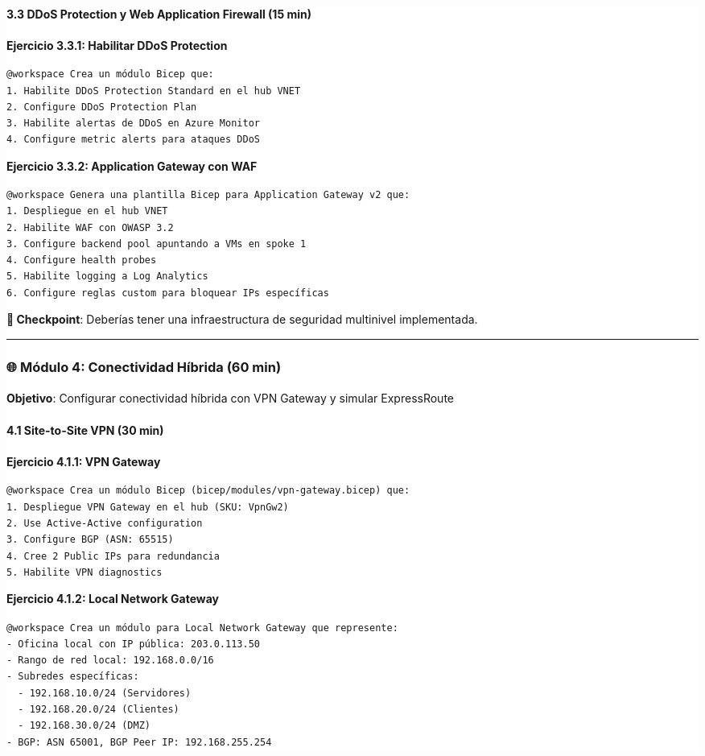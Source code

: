 #### 3.3 DDoS Protection y Web Application Firewall (15 min)

**Ejercicio 3.3.1: Habilitar DDoS Protection**

```
@workspace Crea un módulo Bicep que:
1. Habilite DDoS Protection Standard en el hub VNET
2. Configure DDoS Protection Plan
3. Habilite alertas de DDoS en Azure Monitor
4. Configure metric alerts para ataques DDoS
```

**Ejercicio 3.3.2: Application Gateway con WAF**

```
@workspace Genera una plantilla Bicep para Application Gateway v2 que:
1. Despliegue en el hub VNET
2. Habilite WAF con OWASP 3.2
3. Configure backend pool apuntando a VMs en spoke 1
4. Configure health probes
5. Habilite logging a Log Analytics
6. Configure reglas custom para bloquear IPs específicas
```

**🎯 Checkpoint**: Deberías tener una infraestructura de seguridad multinivel implementada.

---

### 🌐 Módulo 4: Conectividad Híbrida (60 min)

**Objetivo**: Configurar conectividad híbrida con VPN Gateway y simular ExpressRoute

#### 4.1 Site-to-Site VPN (30 min)

**Ejercicio 4.1.1: VPN Gateway**

```
@workspace Crea un módulo Bicep (bicep/modules/vpn-gateway.bicep) que:
1. Despliegue VPN Gateway en el hub (SKU: VpnGw2)
2. Use Active-Active configuration
3. Configure BGP (ASN: 65515)
4. Cree 2 Public IPs para redundancia
5. Habilite VPN diagnostics
```

**Ejercicio 4.1.2: Local Network Gateway**

```
@workspace Crea un módulo para Local Network Gateway que represente:
- Oficina local con IP pública: 203.0.113.50
- Rango de red local: 192.168.0.0/16
- Subredes específicas:
  - 192.168.10.0/24 (Servidores)
  - 192.168.20.0/24 (Clientes)
  - 192.168.30.0/24 (DMZ)
- BGP: ASN 65001, BGP Peer IP: 192.168.255.254
```
